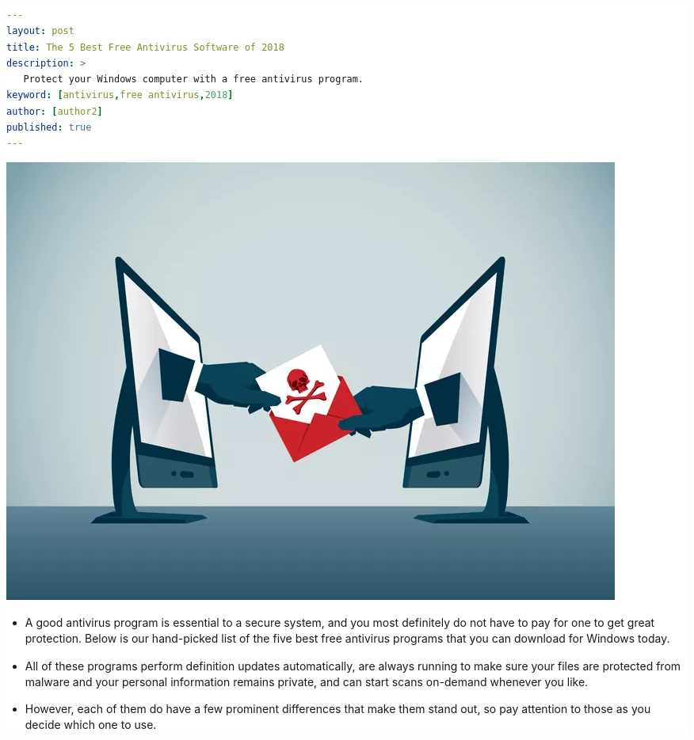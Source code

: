 ```yaml
---
layout: post
title: The 5 Best Free Antivirus Software of 2018
description: >
   Protect your Windows computer with a free antivirus program.
keyword: [antivirus,free antivirus,2018]
author: [author2]
published: true
---
```


![av](/assets/img/blog/av.jpg)

* A good antivirus program is essential to a secure system, and you most definitely do not have to pay for one to get great protection. Below is our hand-picked list of the five best free antivirus programs that you can download for Windows today.

* All of these programs perform definition updates automatically, are always running to make sure your files are protected from malware and your personal information remains private, and can start scans on-demand whenever you like.

* However, each of them do have a few prominent differences that make them stand out, so pay attention to those as you decide which one to use.
